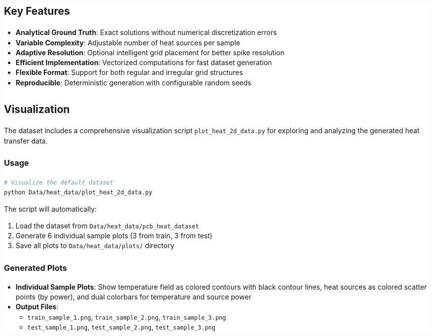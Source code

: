 ## Key Features

- **Analytical Ground Truth**: Exact solutions without numerical discretization errors
- **Variable Complexity**: Adjustable number of heat sources per sample
- **Adaptive Resolution**: Optional intelligent grid placement for better spike resolution
- **Efficient Implementation**: Vectorized computations for fast dataset generation
- **Flexible Format**: Support for both regular and irregular grid structures
- **Reproducible**: Deterministic generation with configurable random seeds

## Visualization

The dataset includes a comprehensive visualization script `plot_heat_2d_data.py` for exploring and analyzing the generated heat transfer data.

### Usage

```bash
# Visualize the default dataset
python Data/heat_data/plot_heat_2d_data.py
```

The script will automatically:
1. Load the dataset from `Data/heat_data/pcb_heat_dataset`
2. Generate 6 individual sample plots (3 from train, 3 from test)
3. Save all plots to `Data/heat_data/plots/` directory

### Generated Plots

- **Individual Sample Plots**: Show temperature field as colored contours with black contour lines, heat sources as colored scatter points (by power), and dual colorbars for temperature and source power
- **Output Files**: 
  - `train_sample_1.png`, `train_sample_2.png`, `train_sample_3.png`
  - `test_sample_1.png`, `test_sample_2.png`, `test_sample_3.png`
